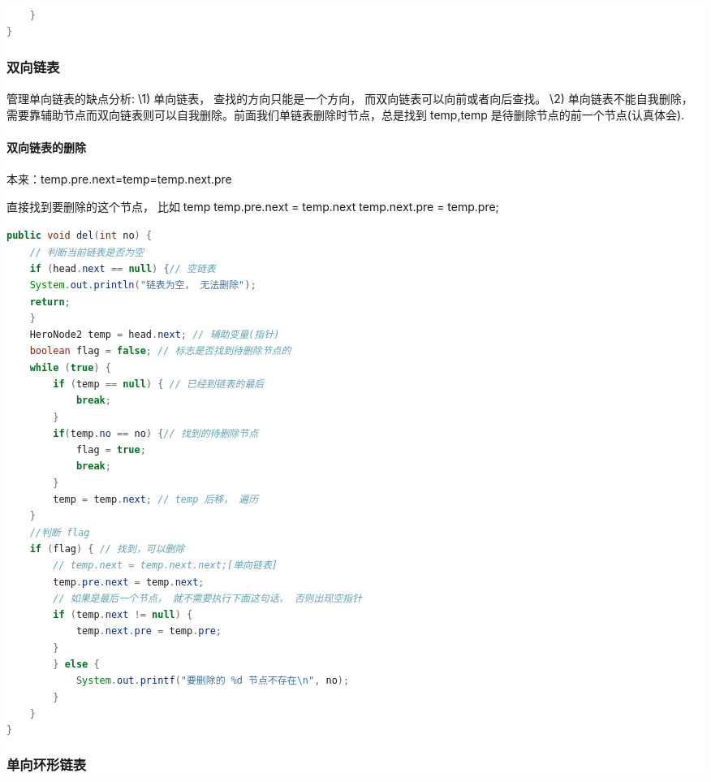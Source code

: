 ```java
	}
}
```

### 双向链表  

管理单向链表的缺点分析:
		\1) 单向链表， 查找的方向只能是一个方向， 而双向链表可以向前或者向后查找。
		\2) 单向链表不能自我删除， 需要靠辅助节点而双向链表则可以自我删除。前面我们单链表删除时节点，总是找到 temp,temp 是待删除节点的前一个节点(认真体会).

#### 双向链表的删除

本来：temp.pre.next=temp=temp.next.pre 

直接找到要删除的这个节点， 比如 temp
		temp.pre.next = temp.next
		temp.next.pre = temp.pre;  

```java
public void del(int no) {
	// 判断当前链表是否为空
	if (head.next == null) {// 空链表
	System.out.println("链表为空， 无法删除");
	return;
	}
	HeroNode2 temp = head.next; // 辅助变量(指针)
	boolean flag = false; // 标志是否找到待删除节点的
	while (true) {
		if (temp == null) { // 已经到链表的最后
			break;
		}
        if(temp.no == no) {// 找到的待删除节点
			flag = true;
			break;
		} 
        temp = temp.next; // temp 后移， 遍历
	}
    //判断 flag
	if (flag) { // 找到，可以删除
		// temp.next = temp.next.next;[单向链表]
		temp.pre.next = temp.next;
		// 如果是最后一个节点， 就不需要执行下面这句话， 否则出现空指针
		if (temp.next != null) {
			temp.next.pre = temp.pre;
		}
		} else {
			System.out.printf("要删除的 %d 节点不存在\n", no);
		}
	}
}
```

### 单向环形链表
